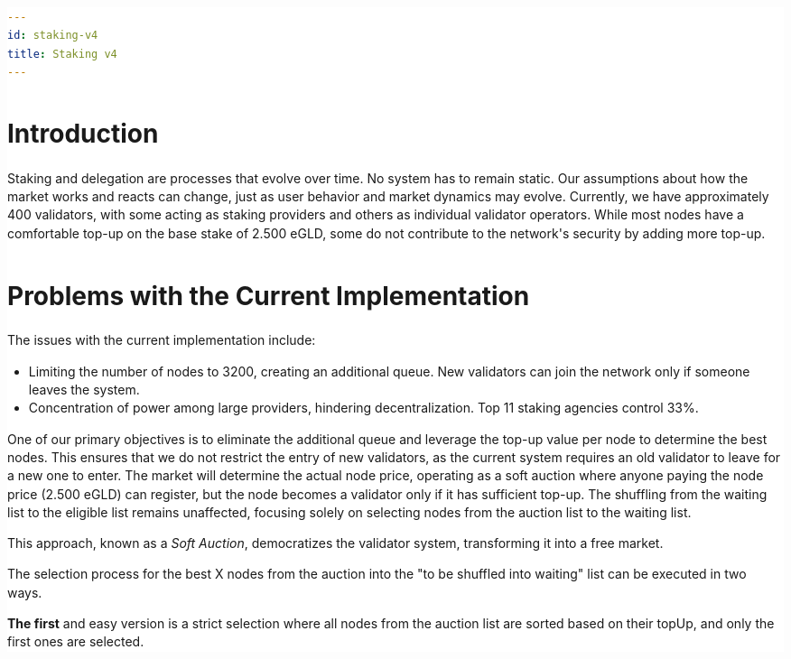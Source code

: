 ```yaml
---
id: staking-v4
title: Staking v4
---
```


# **Introduction**

Staking and delegation are processes that evolve over time. No system has to remain static. Our assumptions about how
the market works and reacts can change, just as user behavior and market dynamics may evolve. Currently, we have
approximately 400 validators, with some acting as staking providers and others as individual validator operators. While
most nodes have a comfortable top-up on the base stake of 2.500 eGLD, some do not contribute to the network's security by
adding more top-up.

# **Problems with the Current Implementation**

The issues with the current implementation include:

- Limiting the number of nodes to 3200, creating an additional queue. New validators can join the network only if
  someone leaves the system.
- Concentration of power among large providers, hindering decentralization. Top 11 staking agencies control 33%.

One of our primary objectives is to eliminate the additional queue and leverage the top-up value per node to determine
the best nodes. This ensures that we do not restrict the entry of new validators, as the current system requires an old
validator to leave for a new one to enter. The market will determine the actual node price, operating as a soft auction
where anyone paying the node price (2.500 eGLD) can register, but the node becomes a validator only if it has sufficient
top-up. The shuffling from the waiting list to the eligible list remains unaffected, focusing solely on selecting nodes
from the auction list to the waiting list.

This approach, known as a _Soft Auction_, democratizes the validator system, transforming it into a free market.

The selection process for the best X nodes from the auction into the "to be shuffled into waiting" list can be executed
in two ways.

**The first** and easy version is a strict selection where all nodes from the auction list are sorted based on their
topUp, and only the first ones are selected.
